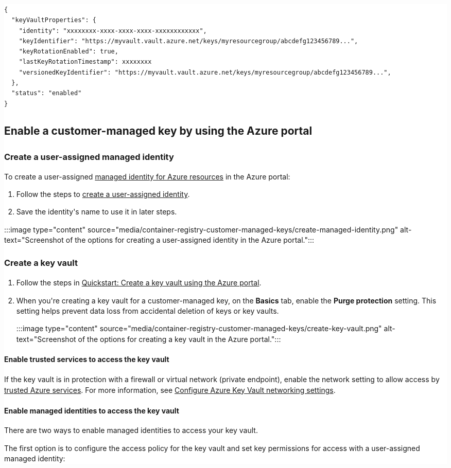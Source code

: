 ```console
{
  "keyVaultProperties": {
    "identity": "xxxxxxxx-xxxx-xxxx-xxxx-xxxxxxxxxxxx",
    "keyIdentifier": "https://myvault.vault.azure.net/keys/myresourcegroup/abcdefg123456789...",
    "keyRotationEnabled": true,
    "lastKeyRotationTimestamp": xxxxxxxx
    "versionedKeyIdentifier": "https://myvault.vault.azure.net/keys/myresourcegroup/abcdefg123456789...",
  },
  "status": "enabled"
}
```

## Enable a customer-managed key by using the Azure portal

### Create a user-assigned managed identity

To create a user-assigned [managed identity for Azure resources](../active-directory/managed-identities-azure-resources/overview.md) in the Azure portal: 

1. Follow the steps to [create a user-assigned identity](../active-directory/managed-identities-azure-resources/how-to-manage-ua-identity-portal.md#create-a-user-assigned-managed-identity).

2. Save the identity's name to use it in later steps.

:::image type="content" source="media/container-registry-customer-managed-keys/create-managed-identity.png" alt-text="Screenshot of the options for creating a user-assigned identity in the Azure portal.":::

### Create a key vault

1. Follow the steps in [Quickstart: Create a key vault using the Azure portal](/azure/key-vault/general/quick-create-portal).

2. When you're creating a key vault for a customer-managed key, on the **Basics** tab, enable the **Purge protection** setting. This setting helps prevent data loss from accidental deletion of keys or key vaults.

   :::image type="content" source="media/container-registry-customer-managed-keys/create-key-vault.png" alt-text="Screenshot of the options for creating a key vault in the Azure portal.":::

#### Enable trusted services to access the key vault

If the key vault is in protection with a firewall or virtual network (private endpoint), enable the network setting to allow access by [trusted Azure services](/azure/key-vault/general/overview-vnet-service-endpoints#trusted-services). For more information, see [Configure Azure Key Vault networking settings](/azure/key-vault/general/how-to-azure-key-vault-network-security?tabs=azure-portal).

#### Enable managed identities to access the key vault

There are two ways to enable managed identities to access your key vault.

The first option is to configure the access policy for the key vault and set key permissions for access with a user-assigned managed identity:
